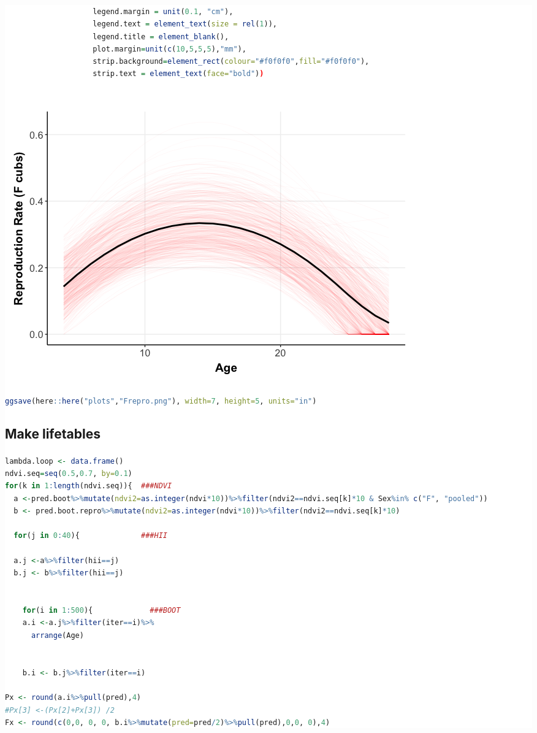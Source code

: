 ``` r
                    legend.margin = unit(0.1, "cm"),
                    legend.text = element_text(size = rel(1)),
                    legend.title = element_blank(),
                    plot.margin=unit(c(10,5,5,5),"mm"),
                    strip.background=element_rect(colour="#f0f0f0",fill="#f0f0f0"),
                    strip.text = element_text(face="bold"))
```

![](Source_sink_boot_contsAge_files/figure-markdown_github/Plot%20Repro%20Models-1.png)

``` r
ggsave(here::here("plots","Frepro.png"), width=7, height=5, units="in")
```

Make lifetables
---------------

``` r
lambda.loop <- data.frame()
ndvi.seq=seq(0.5,0.7, by=0.1)
for(k in 1:length(ndvi.seq)){  ###NDVI
  a <-pred.boot%>%mutate(ndvi2=as.integer(ndvi*10))%>%filter(ndvi2==ndvi.seq[k]*10 & Sex%in% c("F", "pooled"))
  b <- pred.boot.repro%>%mutate(ndvi2=as.integer(ndvi*10))%>%filter(ndvi2==ndvi.seq[k]*10)

  for(j in 0:40){              ###HII
  
  a.j <-a%>%filter(hii==j)
  b.j <- b%>%filter(hii==j)
  
  
    for(i in 1:500){             ###BOOT
    a.i <-a.j%>%filter(iter==i)%>%
      arrange(Age)

  
    b.i <- b.j%>%filter(iter==i)
    
Px <- round(a.i%>%pull(pred),4)
#Px[3] <-(Px[2]+Px[3]) /2
Fx <- round(c(0,0, 0, 0, b.i%>%mutate(pred=pred/2)%>%pull(pred),0,0, 0),4)
```